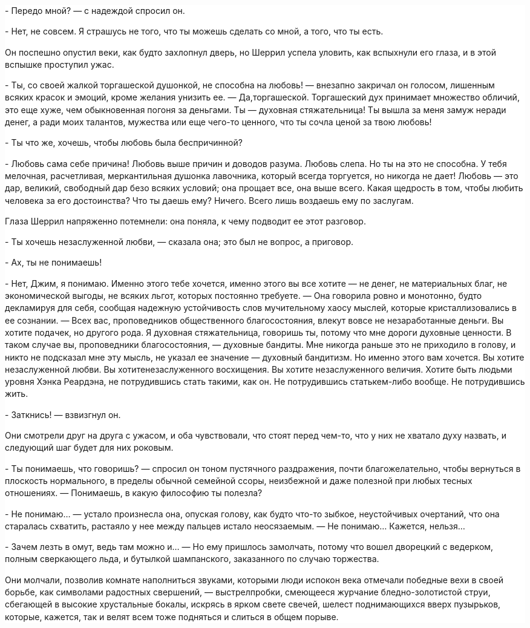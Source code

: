 \- Передо мной? — с надеждой спросил он.

\- Нет, не совсем. Я страшусь не того, что ты можешь сделать со мной, а того, что ты есть.

Он поспешно опустил веки, как будто захлопнул дверь, но Шеррил успела уловить, как вспыхнули его глаза, и в этой вспышке проступил ужас.

\- Ты, со своей жалкой торгашеской душонкой, не способна на любовь! — внезапно закричал он голосом, лишенным всяких красок и эмоций, кроме желания унизить ее. — Да,торгашеской. Торгашеский дух принимает множество обличий, это еще хуже, чем обыкновенная погоня за деньгами. Ты — духовная стяжательница! Ты вышла за меня замуж неради денег, а ради моих талантов, мужества или еще чего-то ценного, что ты сочла ценой за твою любовь!

\- Ты что же, хочешь, чтобы любовь была беспричинной?

\- Любовь сама себе причина! Любовь выше причин и доводов разума. Любовь слепа. Но ты на это не способна. У тебя мелочная, расчетливая, меркантильная душонка лавочника, который всегда торгуется, но никогда не дает! Любовь — это дар, великий, свободный дар безо всяких условий; она прощает все, она выше всего. Какая щедрость в том, чтобы любить человека за его достоинства? Что ты даешь ему? Ничего. Всего лишь воздаешь ему по заслугам.

Глаза Шеррил напряженно потемнели: она поняла, к чему подводит ее этот разговор.

\- Ты хочешь незаслуженной любви, — сказала она; это был не вопрос, а приговор.

\- Ах, ты не понимаешь!

\- Нет, Джим, я понимаю. Именно этого тебе хочется, именно этого вы все хотите — не денег, не материальных благ, не экономической выгоды, не всяких льгот, которых постоянно требуете. — Она говорила ровно и монотонно, будто декламируя для себя, сообщая надежную устойчивость слов мучительному хаосу мыслей, которые кристаллизовались в ее сознании. — Всех вас, проповедников общественного благосостояния, влекут вовсе не незаработанные деньги. Вы хотите подачек, но другого рода. Я духовная стяжательница, говоришь ты, потому что мне дороги духовные ценности. В таком случае вы, проповедники благосостояния, — духовные бандиты. Мне никогда раньше это не приходило в голову, и никто не подсказал мне эту мысль, не указал ее значение — духовный бандитизм. Но именно этого вам хочется. Вы хотите незаслуженной любви. Вы хотитенезаслуженного восхищения. Вы хотите незаслуженного величия. Хотите быть людьми уровня Хэнка Реардэна, не потрудившись стать такими, как он. Не потрудившись статькем-либо вообще. Не потрудившись жить.

\- Заткнись! — взвизгнул он.

Они смотрели друг на друга с ужасом, и оба чувствовали, что стоят перед чем-то, что у них не хватало духу назвать, и следующий шаг будет для них роковым.

\- Ты понимаешь, что говоришь? — спросил он тоном пустячного раздражения, почти благожелательно, чтобы вернуться в плоскость нормального, в пределы обычной семейной ссоры, неизбежной и даже полезной при любых тесных отношениях. — Понимаешь, в какую философию ты полезла?

\- Не понимаю… — устало произнесла она, опуская голову, как будто что-то зыбкое, неустойчивых очертаний, что она старалась схватить, растаяло у нее между пальцев истало неосязаемым. — Не понимаю… Кажется, нельзя…

\- Зачем лезть в омут, ведь там можно и… — Но ему пришлось замолчать, потому что вошел дворецкий с ведерком, полным сверкающего льда, и бутылкой шампанского, заказанного по случаю торжества.

Они молчали, позволив комнате наполниться звуками, которыми люди испокон века отмечали победные вехи в своей борьбе, как символами радостных свершений, — выстрелпробки, смеющееся журчание бледно-золотистой струи, сбегающей в высокие хрустальные бокалы, искрясь в ярком свете свечей, шелест поднимающихся вверх пузырьков, которые, кажется, так и велят всем тоже подняться и слиться в общем порыве.
